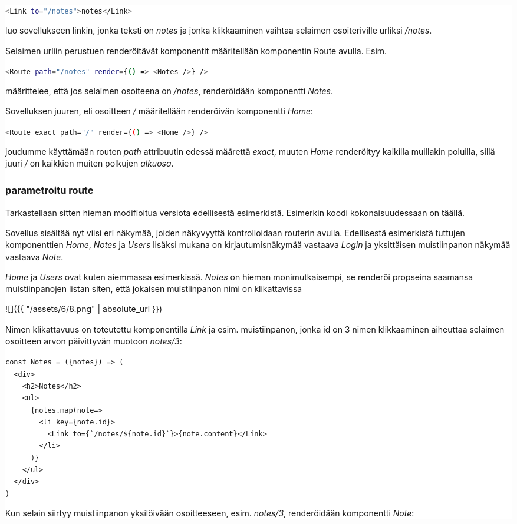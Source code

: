 ```bash
<Link to="/notes">notes</Link>
```

luo sovellukseen linkin, jonka teksti on _notes_ ja jonka klikkaaminen vaihtaa selaimen osoiteriville urliksi _/notes_.

Selaimen urliin perustuen renderöitävät komponentit määritellään komponentin [Route](https://reacttraining.com/react-router/web/api/Route) avulla. Esim.

```bash
<Route path="/notes" render={() => <Notes />} />
```

määrittelee, että jos selaimen osoiteena on _/notes_, renderöidään komponentti _Notes_.

Sovelluksen juuren, eli osoitteen _/_ määritellään renderöivän komponentti _Home_:

```bash
<Route exact path="/" render={() => <Home />} />
```

joudumme käyttämään routen _path_ attribuutin edessä määrettä _exact_, muuten _Home_ renderöityy kaikilla muillakin poluilla, sillä juuri _/_ on kaikkien muiten polkujen _alkuosa_.

### parametroitu route

Tarkastellaan sitten hieman modifioitua versiota edellisestä esimerkistä. Esimerkin koodi kokonaisuudessaan on [täällä](https://github.com/FullStack-HY/FullStack-Hy.github.io/wiki/router-esimerkki).

Sovellus sisältää nyt viisi eri näkymää, joiden näkyvyyttä kontrolloidaan routerin avulla. Edellisestä esimerkistä tuttujen komponenttien _Home_, _Notes_ ja _Users_ lisäksi mukana on kirjautumisnäkymää vastaava _Login_ ja yksittäisen muistiinpanon näkymää vastaava _Note_.

_Home_ ja _Users_ ovat kuten aiemmassa esimerkissä. _Notes_ on hieman monimutkaisempi, se renderöi propseina saamansa muistiinpanojen listan siten, että jokaisen muistiinpanon nimi on klikattavissa

![]({{ "/assets/6/8.png" | absolute_url }})

Nimen klikattavuus on toteutettu komponentilla _Link_ ja esim. muistiinpanon, jonka id on 3 nimen klikkaaminen aiheuttaa selaimen osoitteen arvon päivittyvän muotoon _notes/3_:

```react
const Notes = ({notes}) => (
  <div>
    <h2>Notes</h2>
    <ul>
      {notes.map(note=>
        <li key={note.id}>
          <Link to={`/notes/${note.id}`}>{note.content}</Link>
        </li>
      )}
    </ul>
  </div>
)
```

Kun selain siirtyy muistiinpanon yksilöivään osoitteeseen, esim. _notes/3_, renderöidään komponentti _Note_:
